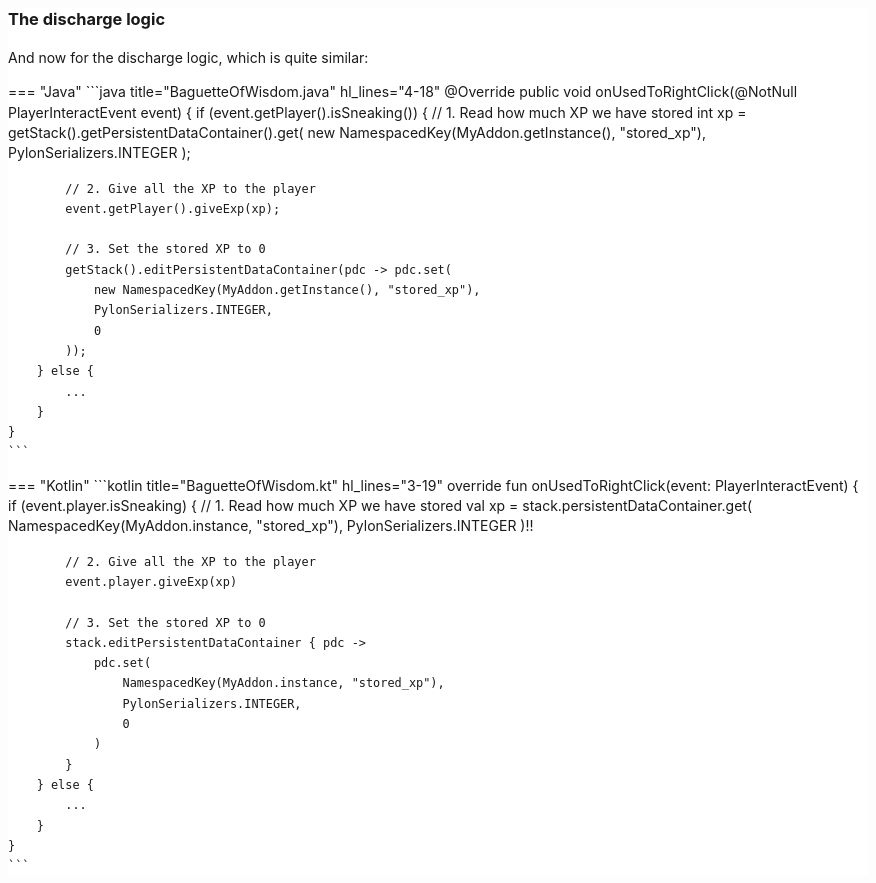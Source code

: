 ### The discharge logic

And now for the discharge logic, which is quite similar:

=== "Java"
    ```java title="BaguetteOfWisdom.java" hl_lines="4-18"
    @Override
    public void onUsedToRightClick(@NotNull PlayerInteractEvent event) {
        if (event.getPlayer().isSneaking()) {
            // 1. Read how much XP we have stored
            int xp = getStack().getPersistentDataContainer().get(
                new NamespacedKey(MyAddon.getInstance(), "stored_xp"),
                PylonSerializers.INTEGER
            );
    
            // 2. Give all the XP to the player
            event.getPlayer().giveExp(xp);
    
            // 3. Set the stored XP to 0
            getStack().editPersistentDataContainer(pdc -> pdc.set(
                new NamespacedKey(MyAddon.getInstance(), "stored_xp"),
                PylonSerializers.INTEGER,
                0
            ));
        } else {
            ...
        }
    }
    ```
=== "Kotlin"
    ```kotlin title="BaguetteOfWisdom.kt" hl_lines="3-19"
    override fun onUsedToRightClick(event: PlayerInteractEvent) {
        if (event.player.isSneaking) {
            // 1. Read how much XP we have stored
            val xp = stack.persistentDataContainer.get(
                NamespacedKey(MyAddon.instance, "stored_xp"),
                PylonSerializers.INTEGER
            )!!

            // 2. Give all the XP to the player
            event.player.giveExp(xp)

            // 3. Set the stored XP to 0
            stack.editPersistentDataContainer { pdc ->
                pdc.set(
                    NamespacedKey(MyAddon.instance, "stored_xp"),
                    PylonSerializers.INTEGER,
                    0
                )
            }
        } else {
            ...
        }
    }
    ```
